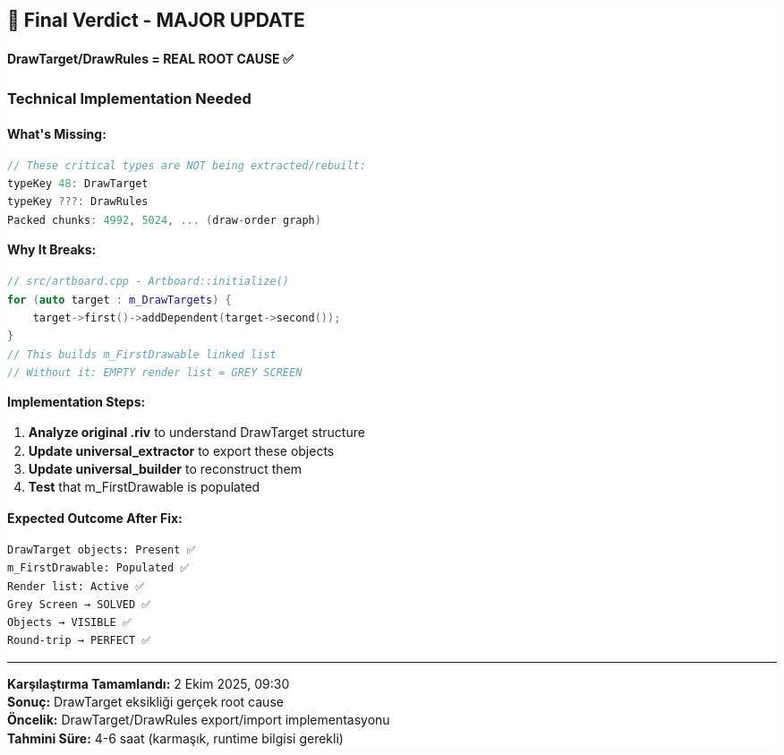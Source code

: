 ## 🎯 Final Verdict - MAJOR UPDATE

**DrawTarget/DrawRules = REAL ROOT CAUSE ✅**

### Technical Implementation Needed

**What's Missing:**
```cpp
// These critical types are NOT being extracted/rebuilt:
typeKey 48: DrawTarget
typeKey ???: DrawRules  
Packed chunks: 4992, 5024, ... (draw-order graph)
```

**Why It Breaks:**
```cpp
// src/artboard.cpp - Artboard::initialize()
for (auto target : m_DrawTargets) {
    target->first()->addDependent(target->second());
}
// This builds m_FirstDrawable linked list
// Without it: EMPTY render list = GREY SCREEN
```

**Implementation Steps:**
1. **Analyze original .riv** to understand DrawTarget structure
2. **Update universal_extractor** to export these objects
3. **Update universal_builder** to reconstruct them
4. **Test** that m_FirstDrawable is populated

**Expected Outcome After Fix:**
```
DrawTarget objects: Present ✅
m_FirstDrawable: Populated ✅
Render list: Active ✅
Grey Screen → SOLVED ✅
Objects → VISIBLE ✅
Round-trip → PERFECT ✅
```

---

**Karşılaştırma Tamamlandı:** 2 Ekim 2025, 09:30  
**Sonuç:** DrawTarget eksikliği gerçek root cause  
**Öncelik:** DrawTarget/DrawRules export/import implementasyonu  
**Tahmini Süre:** 4-6 saat (karmaşık, runtime bilgisi gerekli)
